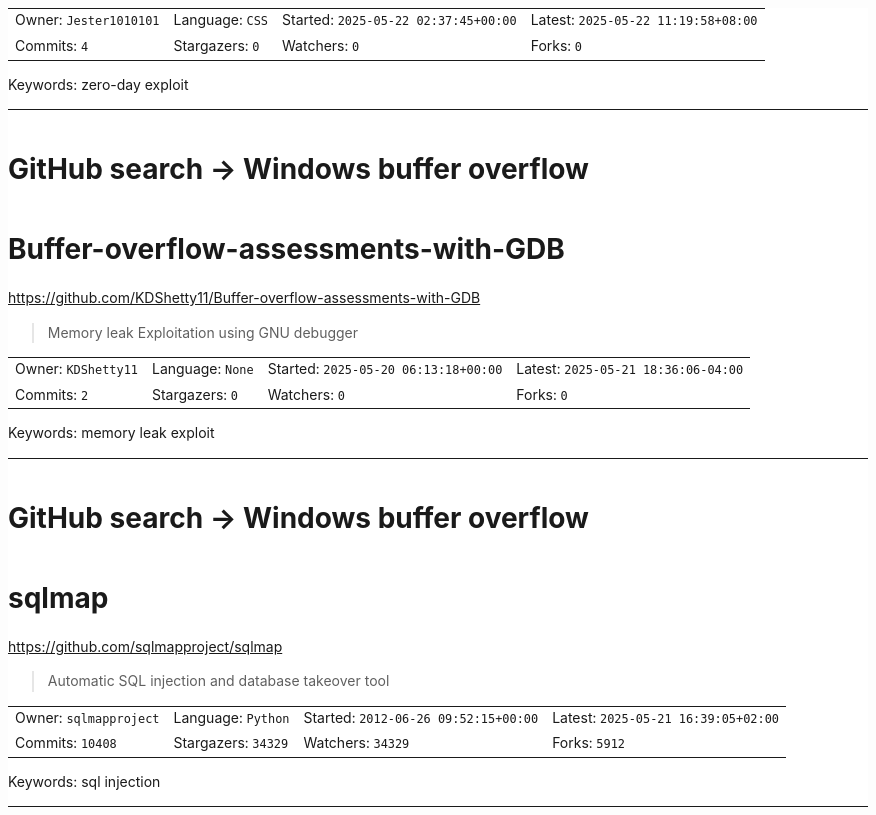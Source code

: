 <table><tr>
<tr><td>Owner: <code>Jester1010101</code></td>
    <td>Language: <code>CSS</code></td>
    <td>Started: <code>2025-05-22 02:37:45+00:00</code></td>
    <td>Latest: <code>2025-05-22 11:19:58+08:00</code></td></tr>
<tr><td>Commits: <code>4</code></td>
    <td>Stargazers: <code>0</code></td>
    <td>Watchers: <code>0</code></td>
    <td>Forks: <code>0</code></td></tr>
</table>
Keywords: zero-day exploit

---

# GitHub search -> Windows buffer overflow
# Buffer-overflow-assessments-with-GDB

https://github.com/KDShetty11/Buffer-overflow-assessments-with-GDB
<blockquote>
Memory leak Exploitation using GNU debugger
</blockquote>

<table><tr>
<tr><td>Owner: <code>KDShetty11</code></td>
    <td>Language: <code>None</code></td>
    <td>Started: <code>2025-05-20 06:13:18+00:00</code></td>
    <td>Latest: <code>2025-05-21 18:36:06-04:00</code></td></tr>
<tr><td>Commits: <code>2</code></td>
    <td>Stargazers: <code>0</code></td>
    <td>Watchers: <code>0</code></td>
    <td>Forks: <code>0</code></td></tr>
</table>
Keywords: memory leak exploit

---

# GitHub search -> Windows buffer overflow
# sqlmap

https://github.com/sqlmapproject/sqlmap
<blockquote>
Automatic SQL injection and database takeover tool
</blockquote>

<table><tr>
<tr><td>Owner: <code>sqlmapproject</code></td>
    <td>Language: <code>Python</code></td>
    <td>Started: <code>2012-06-26 09:52:15+00:00</code></td>
    <td>Latest: <code>2025-05-21 16:39:05+02:00</code></td></tr>
<tr><td>Commits: <code>10408</code></td>
    <td>Stargazers: <code>34329</code></td>
    <td>Watchers: <code>34329</code></td>
    <td>Forks: <code>5912</code></td></tr>
</table>
Keywords: sql injection

---